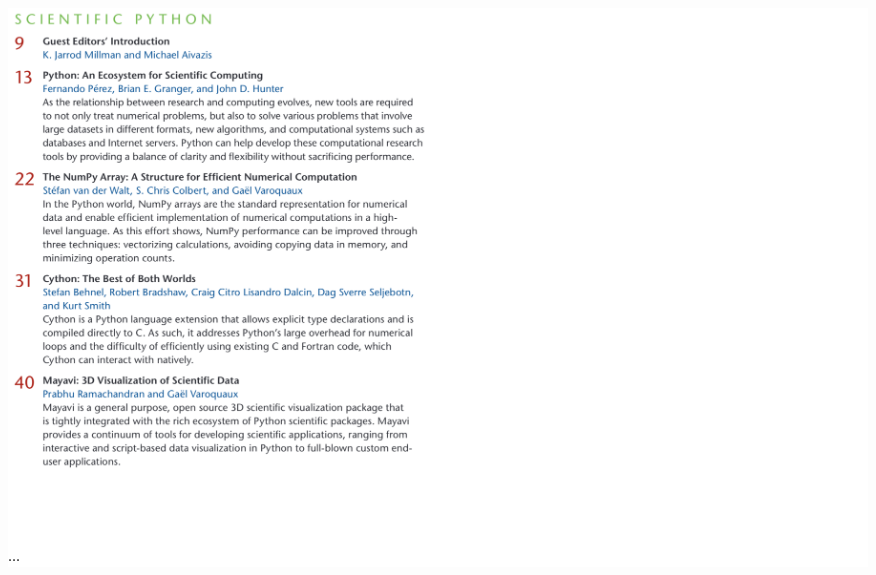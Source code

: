 <img src="images/cise2011-toc.png" width="49%" style="padding-bottom: 4rem;" />

...

<div style="color: darkgray;">
